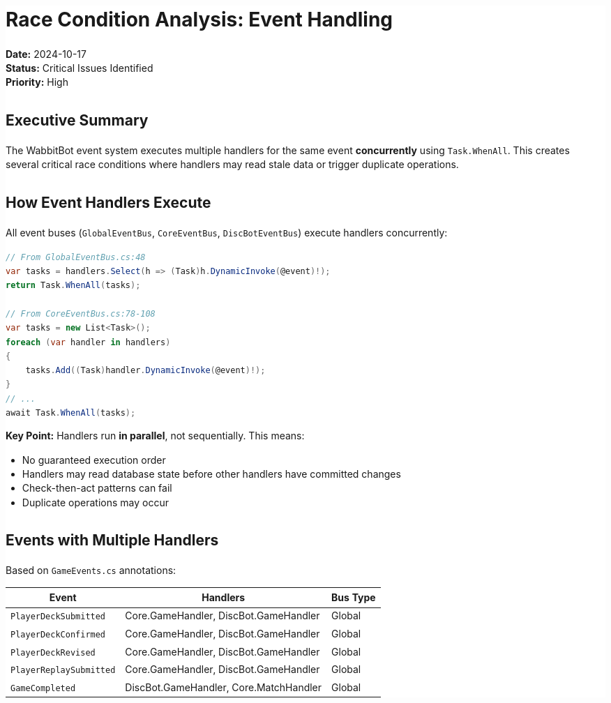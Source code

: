 # Race Condition Analysis: Event Handling

**Date:** 2024-10-17  
**Status:** Critical Issues Identified  
**Priority:** High

## Executive Summary

The WabbitBot event system executes multiple handlers for the same event **concurrently** using `Task.WhenAll`. This creates several critical race conditions where handlers may read stale data or trigger duplicate operations.

## How Event Handlers Execute

All event buses (`GlobalEventBus`, `CoreEventBus`, `DiscBotEventBus`) execute handlers concurrently:

```csharp
// From GlobalEventBus.cs:48
var tasks = handlers.Select(h => (Task)h.DynamicInvoke(@event)!);
return Task.WhenAll(tasks);

// From CoreEventBus.cs:78-108
var tasks = new List<Task>();
foreach (var handler in handlers)
{
    tasks.Add((Task)handler.DynamicInvoke(@event)!);
}
// ...
await Task.WhenAll(tasks);
```

**Key Point:** Handlers run **in parallel**, not sequentially. This means:
- No guaranteed execution order
- Handlers may read database state before other handlers have committed changes
- Check-then-act patterns can fail
- Duplicate operations may occur

## Events with Multiple Handlers

Based on `GameEvents.cs` annotations:

| Event | Handlers | Bus Type |
|-------|----------|----------|
| `PlayerDeckSubmitted` | Core.GameHandler, DiscBot.GameHandler | Global |
| `PlayerDeckConfirmed` | Core.GameHandler, DiscBot.GameHandler | Global |
| `PlayerDeckRevised` | Core.GameHandler, DiscBot.GameHandler | Global |
| `PlayerReplaySubmitted` | Core.GameHandler, DiscBot.GameHandler | Global |
| `GameCompleted` | DiscBot.GameHandler, Core.MatchHandler | Global |
